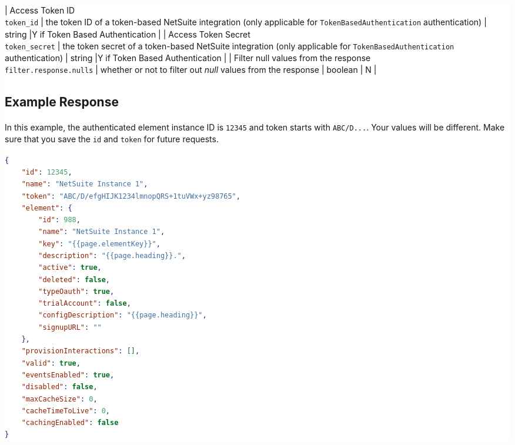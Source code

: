 | Access Token ID</br> `token_id` | the token ID of a token-based NetSuite integration (only applicable for `TokenBasedAuthentication` authentication) | string |Y if Token Based Authentication |
| Access Token Secret</br>`token_secret` | the token secret of a token-based NetSuite integration (only applicable for `TokenBasedAuthentication` authentication) | string |Y if Token Based Authentication |
| Filter null values from the response</br>`filter.response.nulls` | whether or not to filter out _null_ values from the response | boolean | N |

## Example Response

In this example, the authenticated element instance ID is `12345` and token starts with `ABC/D...`. Your values will be different. Make sure that you save the `id` and `token` for future requests.

```json
{
    "id": 12345,
    "name": "NetSuite Instance 1",
    "token": "ABC/D/efgHIJK1234lmnopQRS+1tuVWx+yz98765",
    "element": {
        "id": 988,
        "name": "NetSuite Instance 1",
        "key": "{{page.elementKey}}",
        "description": "{{page.heading}}.",
        "active": true,
        "deleted": false,
        "typeOauth": true,
        "trialAccount": false,
        "configDescription": "{{page.heading}}",
        "signupURL": ""
    },
    "provisionInteractions": [],
    "valid": true,
    "eventsEnabled": true,
    "disabled": false,
    "maxCacheSize": 0,
    "cacheTimeToLive": 0,
    "cachingEnabled": false
}
```
